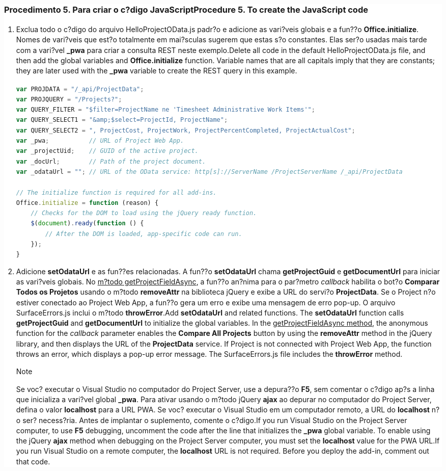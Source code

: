 ### <a name="procedure-5-to-create-the-javascript-code"></a><span data-ttu-id="cd763-p137">Procedimento 5. Para criar o c?digo JavaScript</span><span class="sxs-lookup"><span data-stu-id="cd763-p137">Procedure 5. To create the JavaScript code</span></span>

1. <span data-ttu-id="cd763-p138">Exclua todo o c?digo do arquivo HelloProjectOData.js padr?o e adicione as vari?veis globais e a fun??o **Office.initialize**. Nomes de vari?veis que est?o totalmente em mai?sculas sugerem que estas s?o constantes. Elas ser?o usadas mais tarde com a vari?vel **_pwa** para criar a consulta REST neste exemplo.</span><span class="sxs-lookup"><span data-stu-id="cd763-p138">Delete all code in the default HelloProjectOData.js file, and then add the global variables and  **Office.initialize** function. Variable names that are all capitals imply that they are constants; they are later used with the **_pwa** variable to create the REST query in this example.</span></span>
    
    ```js
    var PROJDATA = "/_api/ProjectData";
    var PROJQUERY = "/Projects?";
    var QUERY_FILTER = "$filter=ProjectName ne 'Timesheet Administrative Work Items'";
    var QUERY_SELECT1 = "&amp;$select=ProjectId, ProjectName";
    var QUERY_SELECT2 = ", ProjectCost, ProjectWork, ProjectPercentCompleted, ProjectActualCost";
    var _pwa;           // URL of Project Web App.
    var _projectUid;    // GUID of the active project.
    var _docUrl;        // Path of the project document.
    var _odataUrl = ""; // URL of the OData service: http[s]://ServerName /ProjectServerName /_api/ProjectData
    
    // The initialize function is required for all add-ins.
    Office.initialize = function (reason) {
        // Checks for the DOM to load using the jQuery ready function.
        $(document).ready(function () {
            // After the DOM is loaded, app-specific code can run.
        });
    }
    ```

2. <span data-ttu-id="cd763-p139">Adicione **setOdataUrl** e as fun??es relacionadas. A fun??o **setOdataUrl** chama **getProjectGuid** e **getDocumentUrl** para iniciar as vari?veis globais. No [m?todo getProjectFieldAsync](https://dev.office.com/reference/add-ins/shared/projectdocument.getprojectfieldasync), a fun??o an?nima para o par?metro _callback_ habilita o bot?o **Comparar Todos os Projetos** usando o m?todo **removeAttr** na biblioteca jQuery e exibe a URL do servi?o **ProjectData**. Se o Project n?o estiver conectado ao Project Web App, a fun??o gera um erro e exibe uma mensagem de erro pop-up. O arquivo SurfaceErrors.js inclui o m?todo **throwError**.</span><span class="sxs-lookup"><span data-stu-id="cd763-p139">Add  **setOdataUrl** and related functions. The **setOdataUrl** function calls **getProjectGuid** and **getDocumentUrl** to initialize the global variables. In the [getProjectFieldAsync method](https://dev.office.com/reference/add-ins/shared/projectdocument.getprojectfieldasync), the anonymous function for the  _callback_ parameter enables the **Compare All Projects** button by using the **removeAttr** method in the jQuery library, and then displays the URL of the **ProjectData** service. If Project is not connected with Project Web App, the function throws an error, which displays a pop-up error message. The SurfaceErrors.js file includes the **throwError** method.</span></span>
    
   > [!NOTE]
   > <span data-ttu-id="cd763-p140">Se voc? executar o Visual Studio no computador do Project Server, use a depura??o **F5**, sem comentar o c?digo ap?s a linha que inicializa a vari?vel global **_pwa**. Para ativar usando o m?todo jQuery **ajax** ao depurar no computador do Project Server, defina o valor **localhost** para a URL PWA. Se voc? executar o Visual Studio em um computador remoto, a URL do **localhost** n?o ser? necess?ria. Antes de implantar o suplemento, comente o c?digo.</span><span class="sxs-lookup"><span data-stu-id="cd763-p140">If you run Visual Studio on the Project Server computer, to use  **F5** debugging, uncomment the code after the line that initializes the **_pwa** global variable. To enable using the jQuery **ajax** method when debugging on the Project Server computer, you must set the **localhost** value for the PWA URL.If you run Visual Studio on a remote computer, the  **localhost** URL is not required. Before you deploy the add-in, comment out that code.</span></span>
